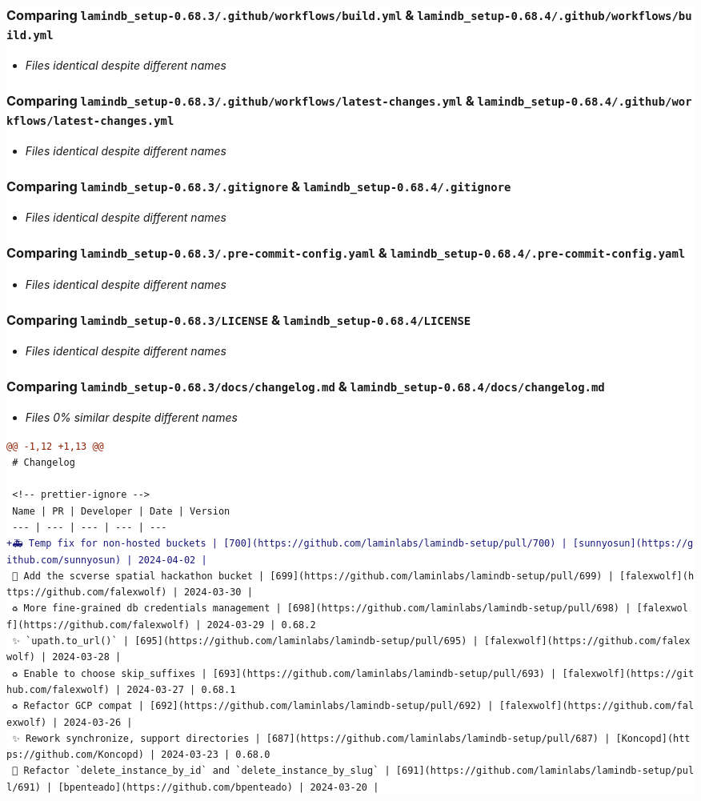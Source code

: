```diff
```

### Comparing `lamindb_setup-0.68.3/.github/workflows/build.yml` & `lamindb_setup-0.68.4/.github/workflows/build.yml`

 * *Files identical despite different names*

### Comparing `lamindb_setup-0.68.3/.github/workflows/latest-changes.yml` & `lamindb_setup-0.68.4/.github/workflows/latest-changes.yml`

 * *Files identical despite different names*

### Comparing `lamindb_setup-0.68.3/.gitignore` & `lamindb_setup-0.68.4/.gitignore`

 * *Files identical despite different names*

### Comparing `lamindb_setup-0.68.3/.pre-commit-config.yaml` & `lamindb_setup-0.68.4/.pre-commit-config.yaml`

 * *Files identical despite different names*

### Comparing `lamindb_setup-0.68.3/LICENSE` & `lamindb_setup-0.68.4/LICENSE`

 * *Files identical despite different names*

### Comparing `lamindb_setup-0.68.3/docs/changelog.md` & `lamindb_setup-0.68.4/docs/changelog.md`

 * *Files 0% similar despite different names*

```diff
@@ -1,12 +1,13 @@
 # Changelog
 
 <!-- prettier-ignore -->
 Name | PR | Developer | Date | Version
 --- | --- | --- | --- | ---
+🚑️ Temp fix for non-hosted buckets | [700](https://github.com/laminlabs/lamindb-setup/pull/700) | [sunnyosun](https://github.com/sunnyosun) | 2024-04-02 |
 🍱 Add the scverse spatial hackathon bucket | [699](https://github.com/laminlabs/lamindb-setup/pull/699) | [falexwolf](https://github.com/falexwolf) | 2024-03-30 |
 ♻️ More fine-grained db credentials management | [698](https://github.com/laminlabs/lamindb-setup/pull/698) | [falexwolf](https://github.com/falexwolf) | 2024-03-29 | 0.68.2
 ✨ `upath.to_url()` | [695](https://github.com/laminlabs/lamindb-setup/pull/695) | [falexwolf](https://github.com/falexwolf) | 2024-03-28 |
 ♻️ Enable to choose skip_suffixes | [693](https://github.com/laminlabs/lamindb-setup/pull/693) | [falexwolf](https://github.com/falexwolf) | 2024-03-27 | 0.68.1
 ♻️ Refactor GCP compat | [692](https://github.com/laminlabs/lamindb-setup/pull/692) | [falexwolf](https://github.com/falexwolf) | 2024-03-26 |
 ✨ Rework synchronize, support directories | [687](https://github.com/laminlabs/lamindb-setup/pull/687) | [Koncopd](https://github.com/Koncopd) | 2024-03-23 | 0.68.0
 🎨 Refactor `delete_instance_by_id` and `delete_instance_by_slug` | [691](https://github.com/laminlabs/lamindb-setup/pull/691) | [bpenteado](https://github.com/bpenteado) | 2024-03-20 |
```
